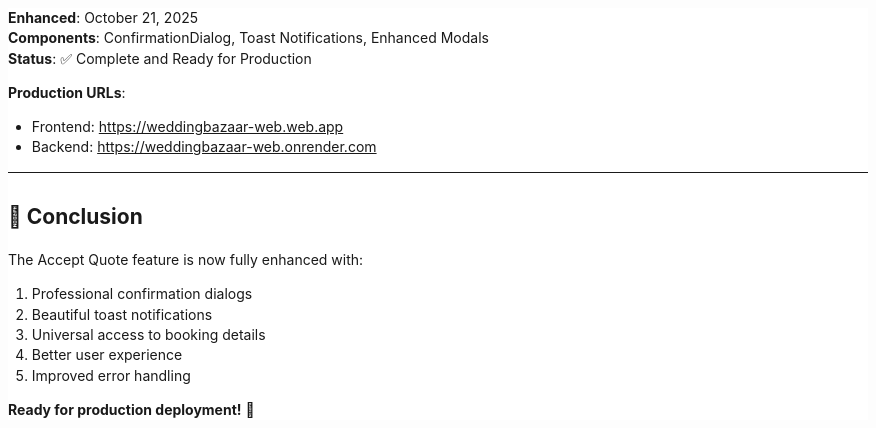 **Enhanced**: October 21, 2025  
**Components**: ConfirmationDialog, Toast Notifications, Enhanced Modals  
**Status**: ✅ Complete and Ready for Production  

**Production URLs**:
- Frontend: https://weddingbazaar-web.web.app
- Backend: https://weddingbazaar-web.onrender.com

---

## 🎊 Conclusion

The Accept Quote feature is now fully enhanced with:
1. Professional confirmation dialogs
2. Beautiful toast notifications  
3. Universal access to booking details
4. Better user experience
5. Improved error handling

**Ready for production deployment!** 🚀
